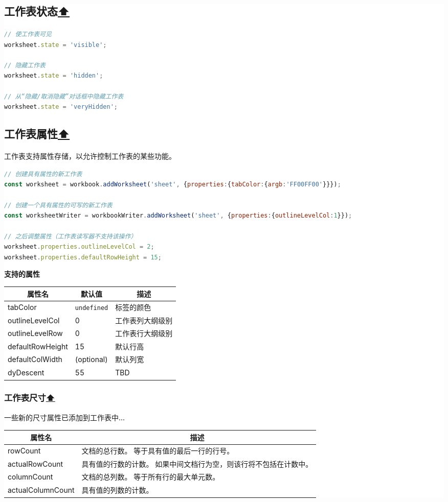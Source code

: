 ## 工作表状态[⬆](#目录)

```javascript
// 使工作表可见
worksheet.state = 'visible';

// 隐藏工作表
worksheet.state = 'hidden';

// 从“隐藏/取消隐藏”对话框中隐藏工作表
worksheet.state = 'veryHidden';
```

## 工作表属性[⬆](#目录)

工作表支持属性存储，以允许控制工作表的某些功能。

```javascript
// 创建具有属性的新工作表
const worksheet = workbook.addWorksheet('sheet', {properties:{tabColor:{argb:'FF00FF00'}}});

// 创建一个具有属性的可写的新工作表
const worksheetWriter = workbookWriter.addWorksheet('sheet', {properties:{outlineLevelCol:1}});

// 之后调整属性（工作表读写器不支持该操作）
worksheet.properties.outlineLevelCol = 2;
worksheet.properties.defaultRowHeight = 15;
```

**支持的属性**

| 属性名            | 默认值 | 描述 |
| ---------------- | ---------- | ----------- |
| tabColor         | `undefined` | 标签的颜色 |
| outlineLevelCol  | 0          | 工作表列大纲级别 |
| outlineLevelRow  | 0          | 工作表行大纲级别 |
| defaultRowHeight | 15         | 默认行高 |
| defaultColWidth  | (optional) | 默认列宽 |
| dyDescent        | 55         | TBD |

### 工作表尺寸[⬆](#目录)

一些新的尺寸属性已添加到工作表中...

| 属性名              | 描述                                                  |
| ----------------- | ------------------------------------------------------------ |
| rowCount          | 文档的总行数。 等于具有值的最后一行的行号。                  |
| actualRowCount    | 具有值的行数的计数。 如果中间文档行为空，则该行将不包括在计数中。 |
| columnCount       | 文档的总列数。 等于所有行的最大单元数。                      |
| actualColumnCount | 具有值的列数的计数。                                         |
